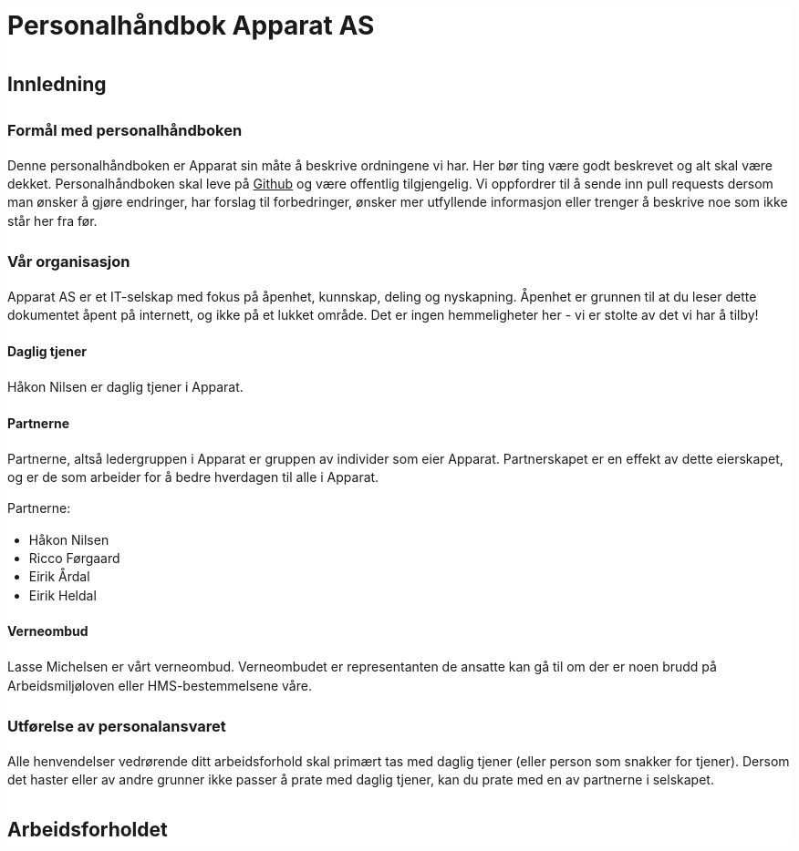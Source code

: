 

# Personalhåndbok Apparat AS

## Innledning

### Formål med personalhåndboken

Denne personalhåndboken er Apparat sin måte å beskrive ordningene vi har. 
Her bør ting være godt beskrevet og alt skal være dekket. 
Personalhåndboken skal leve på [Github](https://github.com/apparatno/company/blob/master/personalhandbok.md) og være offentlig tilgjengelig. 
Vi oppfordrer til å sende inn pull requests dersom man ønsker å gjøre endringer, har forslag til forbedringer, 
ønsker mer utfyllende informasjon eller trenger å beskrive noe som ikke står her fra før.

### Vår organisasjon

Apparat AS er et IT-selskap med fokus på åpenhet, kunnskap, deling og nyskapning. 
Åpenhet er grunnen til at du leser dette dokumentet åpent på internett, og ikke på et lukket område. 
Det er ingen hemmeligheter her - vi er stolte av det vi har å tilby!

#### Daglig tjener

Håkon Nilsen er daglig tjener i Apparat.

#### Partnerne

Partnerne, altså ledergruppen i Apparat er gruppen av individer som eier Apparat. Partnerskapet er en effekt av dette eierskapet, og er de som arbeider for å bedre hverdagen til alle i Apparat. 

Partnerne:
- Håkon Nilsen
- Ricco Førgaard
- Eirik Årdal
- Eirik Heldal

#### Verneombud

Lasse Michelsen er vårt verneombud. 
Verneombudet er representanten de ansatte kan gå til om der er noen brudd på Arbeidsmiljøloven eller HMS-bestemmelsene våre. 

### Utførelse av personalansvaret

Alle henvendelser vedrørende ditt arbeidsforhold skal primært tas med daglig tjener (eller person som snakker for tjener).
Dersom det haster eller av andre grunner ikke passer å prate med daglig tjener, kan du prate med en av partnerne i selskapet.

## Arbeidsforholdet
